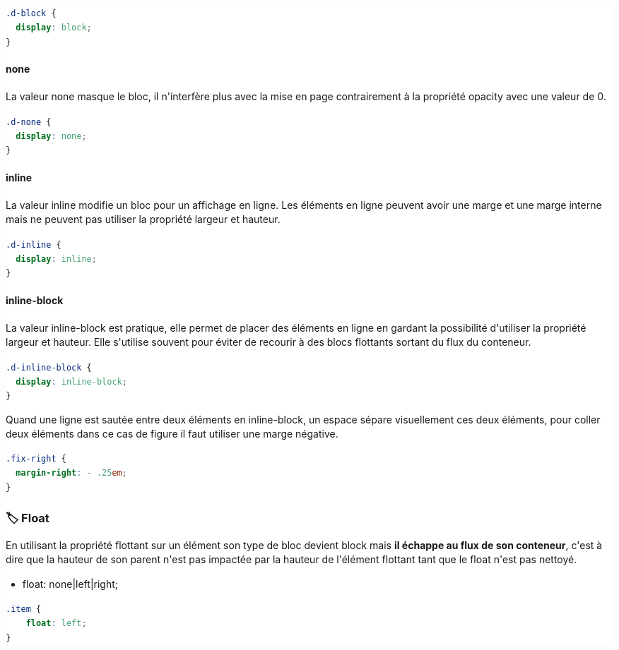 ```css
.d-block {
  display: block;
}
```

#### none

La valeur none masque le bloc, il n'interfère plus avec la mise en page contrairement à la propriété opacity avec une valeur de 0.

```css
.d-none {
  display: none;
}
```

#### inline

La valeur inline modifie un bloc pour un affichage en ligne. Les éléments en ligne peuvent avoir une marge et une marge interne mais ne peuvent pas utiliser la propriété largeur et hauteur.

```css
.d-inline {
  display: inline;
}
```

#### inline-block

La valeur inline-block est pratique, elle permet de placer des éléments en ligne en gardant la possibilité d'utiliser la propriété largeur et hauteur. Elle s'utilise souvent pour éviter de recourir à des blocs flottants sortant du flux du conteneur.

```css
.d-inline-block {
  display: inline-block;
}
```

Quand une ligne est sautée entre deux éléments en inline-block, un espace sépare visuellement ces deux éléments, pour coller deux éléments dans ce cas de figure il faut utiliser une marge négative.

```css
.fix-right {
  margin-right: - .25em;
}
```

### 🏷️ **Float**

En utilisant la propriété flottant sur un élément son type de bloc devient block mais **il échappe au flux de son conteneur**, c'est à dire que la hauteur de son parent n'est pas impactée par la hauteur de l'élément flottant tant que le float n'est pas nettoyé.

* float: none|left|right;

```css
.item {
    float: left;
}
```
